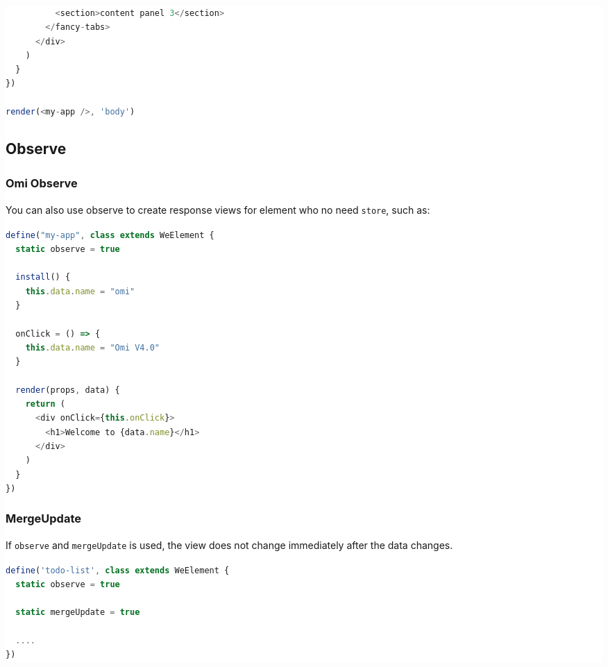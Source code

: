 ```js
          <section>content panel 3</section>
        </fancy-tabs>
      </div>
    )
  }
})

render(<my-app />, 'body')
```

## Observe

### Omi Observe

You can also use observe to create response views for element who no need `store`, such as:

```js
define("my-app", class extends WeElement {
  static observe = true

  install() {
    this.data.name = "omi"
  }

  onClick = () => {
    this.data.name = "Omi V4.0"
  }

  render(props, data) {
    return (
      <div onClick={this.onClick}>
        <h1>Welcome to {data.name}</h1>
      </div>
    )
  }
})
```


### MergeUpdate

If `observe` and `mergeUpdate` is used, the view does not change immediately after the data changes. 

```js
define('todo-list', class extends WeElement {
  static observe = true

  static mergeUpdate = true

  ....
})
```
